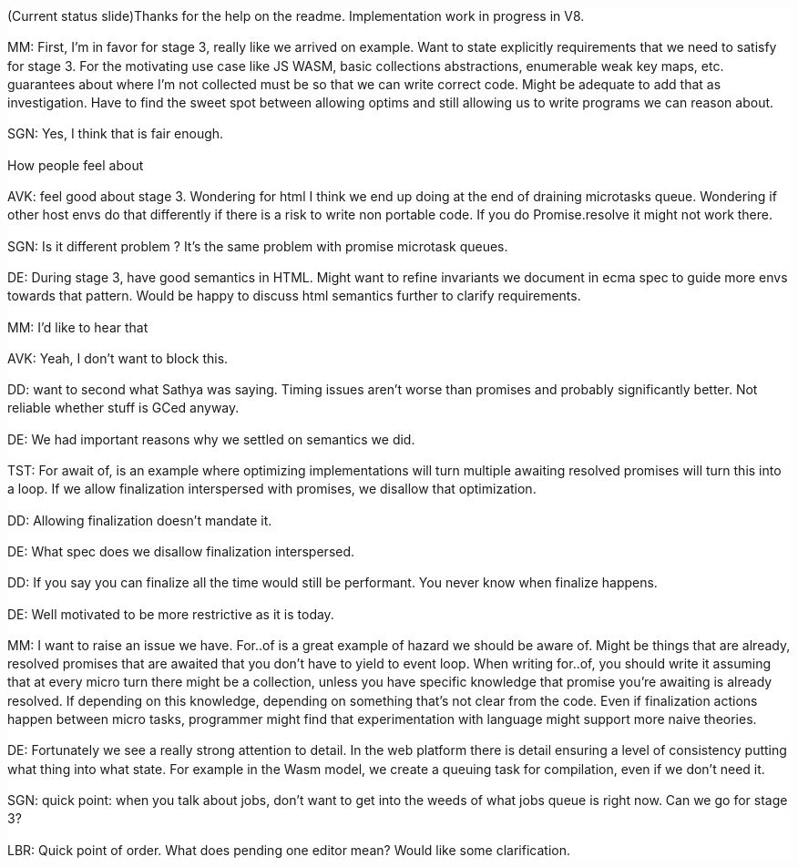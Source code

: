(Current status slide)Thanks for the help on the readme. Implementation work in progress in V8.

MM: First, I’m in favor for stage 3, really like we arrived on example. Want to state explicitly requirements that we need to satisfy for stage 3. For the motivating use case like JS WASM, basic collections abstractions, enumerable weak key maps, etc. guarantees about where I’m not collected must be so that we can write correct code. Might be adequate to add that as investigation. Have to find the sweet spot between allowing optims and still allowing us to write programs we can reason about.

SGN: Yes, I think that is fair enough.

How people feel about

AVK: feel good about stage 3. Wondering for html I think we end up doing at the end of draining microtasks queue. Wondering if other host envs do that differently if there is a risk to write non portable code. If you do Promise.resolve it might not work there.

SGN: Is it different problem ? It’s the same problem with promise microtask queues.

DE: During stage 3, have good semantics in HTML. Might want to refine invariants we document in ecma spec to guide more envs towards that pattern. Would be happy to discuss html semantics further to clarify requirements.

MM: I’d like to hear that

AVK: Yeah, I don’t want to block this.

DD: want to second what Sathya was saying. Timing issues aren’t worse than promises and probably significantly better. Not reliable whether stuff is GCed anyway.

DE: We had important reasons why we settled on semantics we did.

TST: For await of, is an example where optimizing implementations will turn multiple awaiting resolved promises will turn this into a loop.  If we allow finalization interspersed with promises, we disallow that optimization.

DD: Allowing finalization doesn’t mandate it.

DE: What spec does we disallow finalization interspersed.

DD: If you say you can finalize all the time would still be performant. You never know when finalize happens.

DE: Well motivated to be more restrictive as it is today.

MM: I want to raise an issue we have.  For..of is a great example of hazard we should be aware of. Might be things that are already, resolved promises that are awaited that you don’t have to yield to event loop. When writing for..of, you should write it assuming that at every micro turn there might be a collection, unless you have specific knowledge that promise you’re awaiting is already resolved. If depending on this knowledge, depending on something that’s not clear from the code. Even if finalization actions happen between micro tasks, programmer might find that experimentation with language might support more naive theories.

DE: Fortunately we see a really strong attention to detail.  In the web platform there is detail ensuring a level of consistency putting what thing into what state.  For example in the Wasm model, we create a queuing task for compilation, even if we don’t need it.

SGN: quick point: when you talk about jobs, don’t want to get into the weeds of what jobs queue is right now. Can we go for stage 3?

LBR: Quick point of order. What does pending one editor mean? Would like some clarification. 
